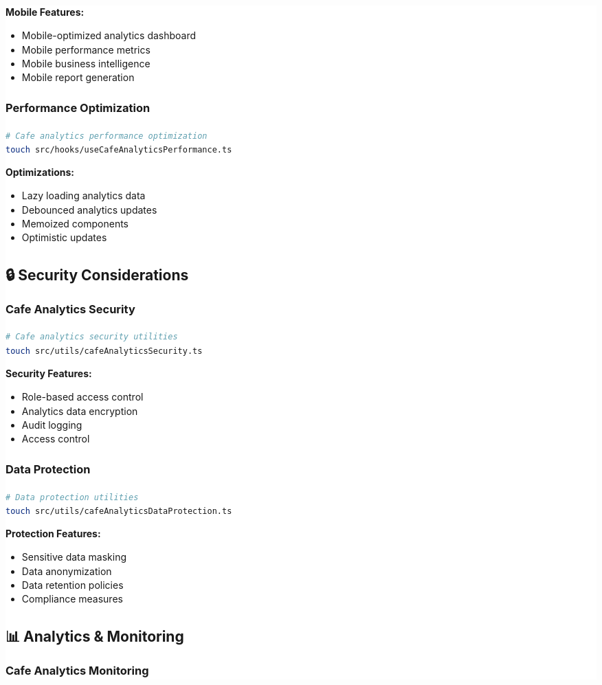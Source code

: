 **Mobile Features:**

- Mobile-optimized analytics dashboard
- Mobile performance metrics
- Mobile business intelligence
- Mobile report generation

### Performance Optimization

```bash
# Cafe analytics performance optimization
touch src/hooks/useCafeAnalyticsPerformance.ts
```

**Optimizations:**

- Lazy loading analytics data
- Debounced analytics updates
- Memoized components
- Optimistic updates

## 🔒 Security Considerations

### Cafe Analytics Security

```bash
# Cafe analytics security utilities
touch src/utils/cafeAnalyticsSecurity.ts
```

**Security Features:**

- Role-based access control
- Analytics data encryption
- Audit logging
- Access control

### Data Protection

```bash
# Data protection utilities
touch src/utils/cafeAnalyticsDataProtection.ts
```

**Protection Features:**

- Sensitive data masking
- Data anonymization
- Data retention policies
- Compliance measures

## 📊 Analytics & Monitoring

### Cafe Analytics Monitoring
